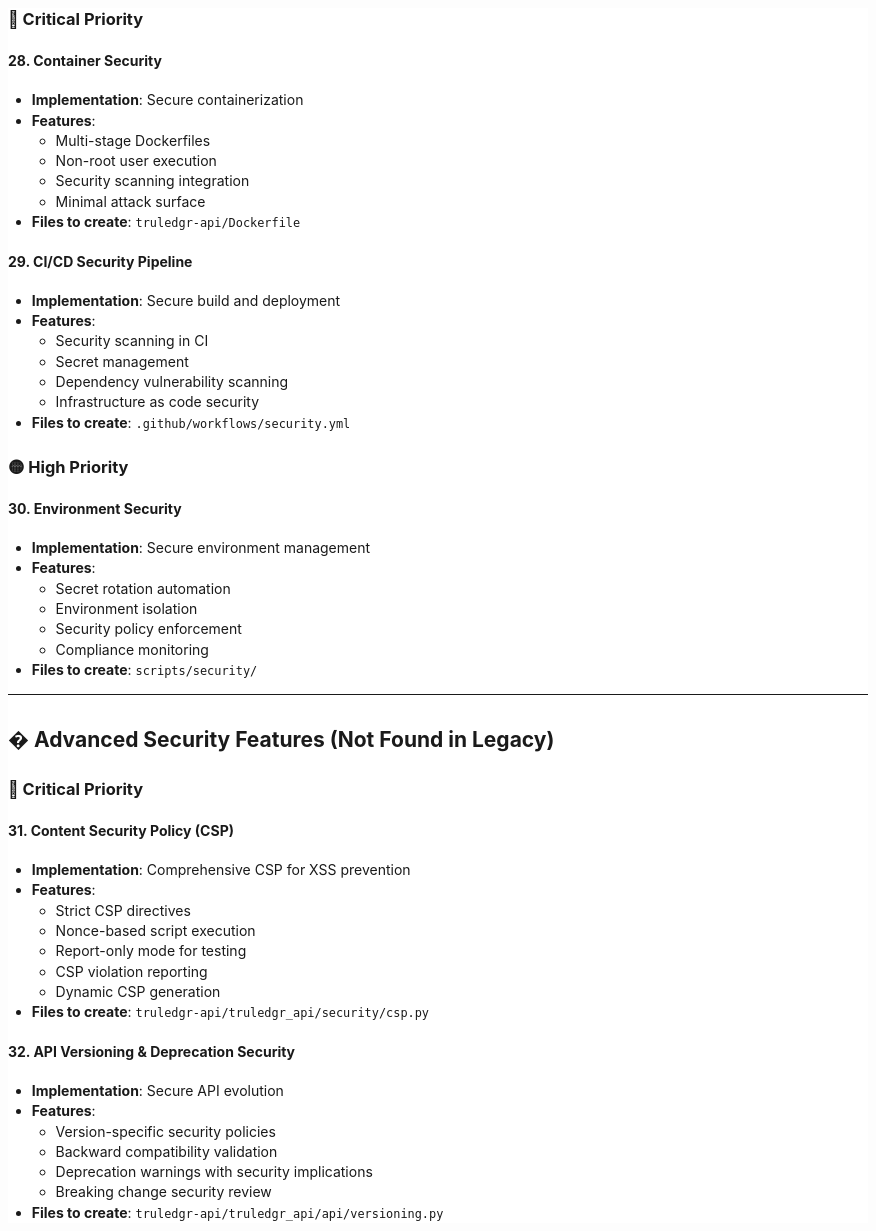### 🔴 Critical Priority

#### 28. Container Security
- **Implementation**: Secure containerization
- **Features**:
  - Multi-stage Dockerfiles
  - Non-root user execution
  - Security scanning integration
  - Minimal attack surface
- **Files to create**: `truledgr-api/Dockerfile`

#### 29. CI/CD Security Pipeline
- **Implementation**: Secure build and deployment
- **Features**:
  - Security scanning in CI
  - Secret management
  - Dependency vulnerability scanning
  - Infrastructure as code security
- **Files to create**: `.github/workflows/security.yml`

### 🟡 High Priority

#### 30. Environment Security
- **Implementation**: Secure environment management
- **Features**:
  - Secret rotation automation
  - Environment isolation
  - Security policy enforcement
  - Compliance monitoring
- **Files to create**: `scripts/security/`

---

## � Advanced Security Features (Not Found in Legacy)

### 🔴 Critical Priority

#### 31. Content Security Policy (CSP)
- **Implementation**: Comprehensive CSP for XSS prevention
- **Features**:
  - Strict CSP directives
  - Nonce-based script execution
  - Report-only mode for testing
  - CSP violation reporting
  - Dynamic CSP generation
- **Files to create**: `truledgr-api/truledgr_api/security/csp.py`

#### 32. API Versioning & Deprecation Security
- **Implementation**: Secure API evolution
- **Features**:
  - Version-specific security policies
  - Backward compatibility validation
  - Deprecation warnings with security implications
  - Breaking change security review
- **Files to create**: `truledgr-api/truledgr_api/api/versioning.py`

